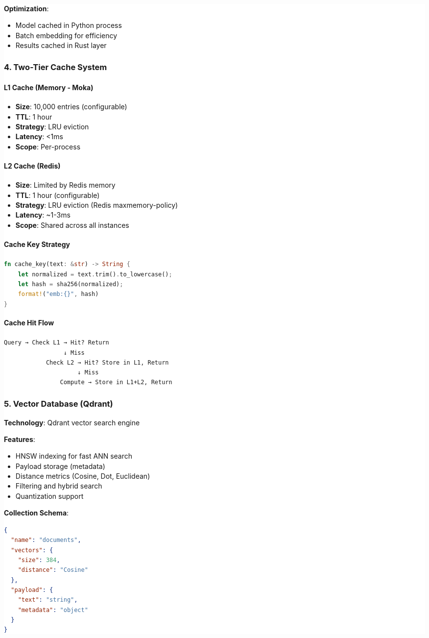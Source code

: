 **Optimization**:
- Model cached in Python process
- Batch embedding for efficiency
- Results cached in Rust layer

### 4. Two-Tier Cache System

#### L1 Cache (Memory - Moka)
- **Size**: 10,000 entries (configurable)
- **TTL**: 1 hour
- **Strategy**: LRU eviction
- **Latency**: <1ms
- **Scope**: Per-process

#### L2 Cache (Redis)
- **Size**: Limited by Redis memory
- **TTL**: 1 hour (configurable)
- **Strategy**: LRU eviction (Redis maxmemory-policy)
- **Latency**: ~1-3ms
- **Scope**: Shared across all instances

#### Cache Key Strategy
```rust
fn cache_key(text: &str) -> String {
    let normalized = text.trim().to_lowercase();
    let hash = sha256(normalized);
    format!("emb:{}", hash)
}
```

#### Cache Hit Flow
```
Query → Check L1 → Hit? Return
                 ↓ Miss
            Check L2 → Hit? Store in L1, Return
                     ↓ Miss
                Compute → Store in L1+L2, Return
```

### 5. Vector Database (Qdrant)

**Technology**: Qdrant vector search engine

**Features**:
- HNSW indexing for fast ANN search
- Payload storage (metadata)
- Distance metrics (Cosine, Dot, Euclidean)
- Filtering and hybrid search
- Quantization support

**Collection Schema**:
```json
{
  "name": "documents",
  "vectors": {
    "size": 384,
    "distance": "Cosine"
  },
  "payload": {
    "text": "string",
    "metadata": "object"
  }
}
```
